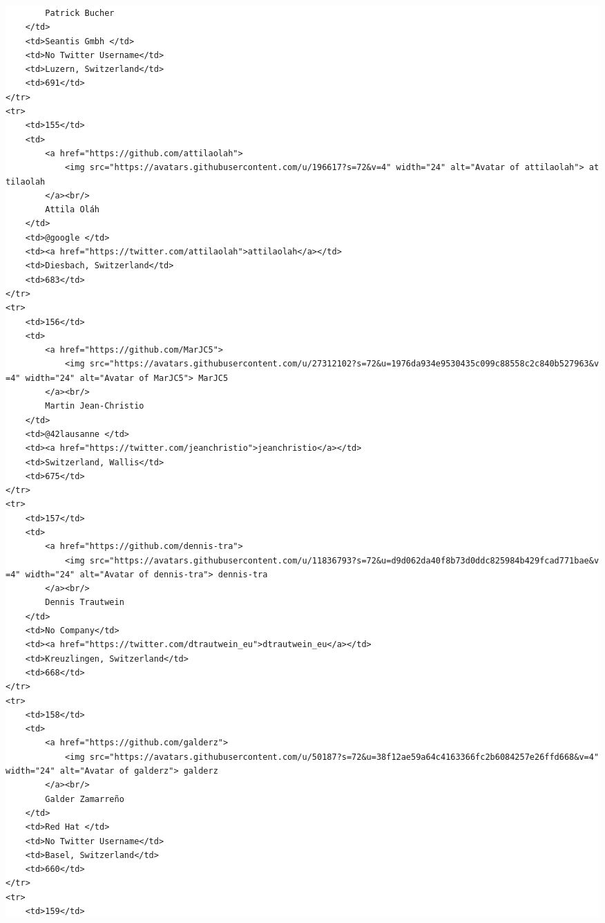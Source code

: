 			Patrick Bucher
		</td>
		<td>Seantis Gmbh </td>
		<td>No Twitter Username</td>
		<td>Luzern, Switzerland</td>
		<td>691</td>
	</tr>
	<tr>
		<td>155</td>
		<td>
			<a href="https://github.com/attilaolah">
				<img src="https://avatars.githubusercontent.com/u/196617?s=72&v=4" width="24" alt="Avatar of attilaolah"> attilaolah
			</a><br/>
			Attila Oláh
		</td>
		<td>@google </td>
		<td><a href="https://twitter.com/attilaolah">attilaolah</a></td>
		<td>Diesbach, Switzerland</td>
		<td>683</td>
	</tr>
	<tr>
		<td>156</td>
		<td>
			<a href="https://github.com/MarJC5">
				<img src="https://avatars.githubusercontent.com/u/27312102?s=72&u=1976da934e9530435c099c88558c2c840b527963&v=4" width="24" alt="Avatar of MarJC5"> MarJC5
			</a><br/>
			Martin Jean-Christio
		</td>
		<td>@42lausanne </td>
		<td><a href="https://twitter.com/jeanchristio">jeanchristio</a></td>
		<td>Switzerland, Wallis</td>
		<td>675</td>
	</tr>
	<tr>
		<td>157</td>
		<td>
			<a href="https://github.com/dennis-tra">
				<img src="https://avatars.githubusercontent.com/u/11836793?s=72&u=d9d062da40f8b73d0ddc825984b429fcad771bae&v=4" width="24" alt="Avatar of dennis-tra"> dennis-tra
			</a><br/>
			Dennis Trautwein
		</td>
		<td>No Company</td>
		<td><a href="https://twitter.com/dtrautwein_eu">dtrautwein_eu</a></td>
		<td>Kreuzlingen, Switzerland</td>
		<td>668</td>
	</tr>
	<tr>
		<td>158</td>
		<td>
			<a href="https://github.com/galderz">
				<img src="https://avatars.githubusercontent.com/u/50187?s=72&u=38f12ae59a64c4163366fc2b6084257e26ffd668&v=4" width="24" alt="Avatar of galderz"> galderz
			</a><br/>
			Galder Zamarreño
		</td>
		<td>Red Hat </td>
		<td>No Twitter Username</td>
		<td>Basel, Switzerland</td>
		<td>660</td>
	</tr>
	<tr>
		<td>159</td>